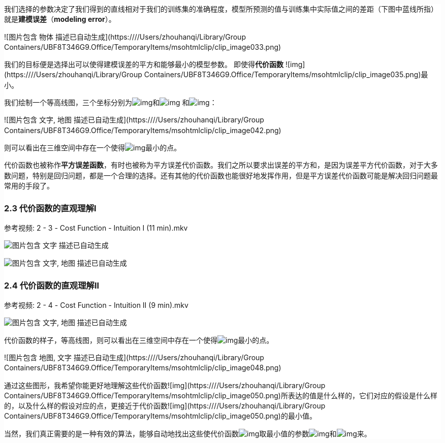 我们选择的参数决定了我们得到的直线相对于我们的训练集的准确程度，模型所预测的值与训练集中实际值之间的差距（下图中蓝线所指）就是**建模误差**（**modeling error**）。

![图片包含 物体  描述已自动生成](https:////Users/zhouhanqi/Library/Group Containers/UBF8T346G9.Office/TemporaryItems/msohtmlclip/clip_image033.png)

我们的目标便是选择出可以使得建模误差的平方和能够最小的模型参数。 即使得**代价函数** ![img](https:////Users/zhouhanqi/Library/Group Containers/UBF8T346G9.Office/TemporaryItems/msohtmlclip/clip_image035.png)最小。

我们绘制一个等高线图，三个坐标分别为![img](https://tva1.sinaimg.cn/large/006tNbRwgy1g9xzu41ox7j300a00n0d8.jpg)和![img](https://tva1.sinaimg.cn/large/006tNbRwgy1g9xzu33ddlj300a00n0cg.jpg) 和![img](https://tva1.sinaimg.cn/large/006tNbRwgy1g9xzudjni6j301100n0nk.jpg)：

![图片包含 文字, 地图  描述已自动生成](https:////Users/zhouhanqi/Library/Group Containers/UBF8T346G9.Office/TemporaryItems/msohtmlclip/clip_image042.png)

则可以看出在三维空间中存在一个使得![img](https://tva1.sinaimg.cn/large/006tNbRwgy1g9xzxc59ncj301100ngld.jpg)最小的点。

代价函数也被称作**平方误差函数**，有时也被称为平方误差代价函数。我们之所以要求出误差的平方和，是因为误差平方代价函数，对于大多数问题，特别是回归问题，都是一个合理的选择。还有其他的代价函数也能很好地发挥作用，但是平方误差代价函数可能是解决回归问题最常用的手段了。



 

### 2.3 代价函数的直观理解I

参考视频: 2 - 3 - Cost Function - Intuition I (11 min).mkv

![图片包含 文字  描述已自动生成](https://tva1.sinaimg.cn/large/006tNbRwgy1g9xzue99hcj308c07faar.jpg)

![图片包含 文字, 地图  描述已自动生成](https://tva1.sinaimg.cn/large/006tNbRwgy1g9xzuh0xxwj30go09egp6.jpg)

 



 

### 2.4 代价函数的直观理解II

参考视频: 2 - 4 - Cost Function - Intuition II (9 min).mkv

![图片包含 文字, 地图  描述已自动生成](https://tva1.sinaimg.cn/large/006tNbRwgy1g9xzubske2j30b4071gnt.jpg)

代价函数的样子，等高线图，则可以看出在三维空间中存在一个使得![img](https://tva1.sinaimg.cn/large/006tNbRwgy1g9xzxc59ncj301100ngld.jpg)最小的点。

![图片包含 地图, 文字  描述已自动生成](https:////Users/zhouhanqi/Library/Group Containers/UBF8T346G9.Office/TemporaryItems/msohtmlclip/clip_image048.png)

通过这些图形，我希望你能更好地理解这些代价函数![img](https:////Users/zhouhanqi/Library/Group Containers/UBF8T346G9.Office/TemporaryItems/msohtmlclip/clip_image050.png)所表达的值是什么样的，它们对应的假设是什么样的，以及什么样的假设对应的点，更接近于代价函数![img](https:////Users/zhouhanqi/Library/Group Containers/UBF8T346G9.Office/TemporaryItems/msohtmlclip/clip_image050.png)的最小值。

当然，我们真正需要的是一种有效的算法，能够自动地找出这些使代价函数![img](https://tva1.sinaimg.cn/large/006tNbRwgy1g9xzx9r43kj300400n0rs.jpg)取最小值的参数![img](https://tva1.sinaimg.cn/large/006tNbRwgy1g9xzx8pu19j300a00n0sh.jpg)和![img](https://tva1.sinaimg.cn/large/006tNbRwgy1g9xzxgcmiuj300a00n0sh.jpg)来。

 

 

